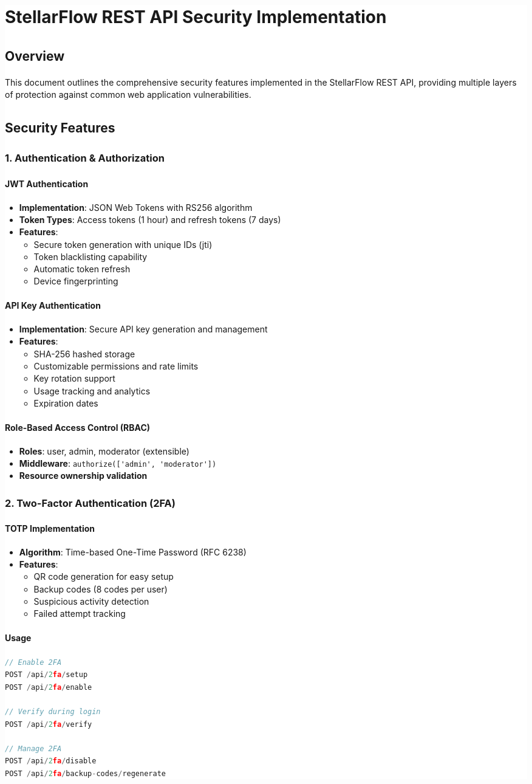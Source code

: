 # StellarFlow REST API Security Implementation

## Overview

This document outlines the comprehensive security features implemented in the StellarFlow REST API, providing multiple layers of protection against common web application vulnerabilities.

## Security Features

### 1. Authentication & Authorization

#### JWT Authentication
- **Implementation**: JSON Web Tokens with RS256 algorithm
- **Token Types**: Access tokens (1 hour) and refresh tokens (7 days)
- **Features**:
  - Secure token generation with unique IDs (jti)
  - Token blacklisting capability
  - Automatic token refresh
  - Device fingerprinting

#### API Key Authentication
- **Implementation**: Secure API key generation and management
- **Features**:
  - SHA-256 hashed storage
  - Customizable permissions and rate limits
  - Key rotation support
  - Usage tracking and analytics
  - Expiration dates

#### Role-Based Access Control (RBAC)
- **Roles**: user, admin, moderator (extensible)
- **Middleware**: `authorize(['admin', 'moderator'])`
- **Resource ownership validation**

### 2. Two-Factor Authentication (2FA)

#### TOTP Implementation
- **Algorithm**: Time-based One-Time Password (RFC 6238)
- **Features**:
  - QR code generation for easy setup
  - Backup codes (8 codes per user)
  - Suspicious activity detection
  - Failed attempt tracking

#### Usage
```javascript
// Enable 2FA
POST /api/2fa/setup
POST /api/2fa/enable

// Verify during login
POST /api/2fa/verify

// Manage 2FA
POST /api/2fa/disable
POST /api/2fa/backup-codes/regenerate
```
